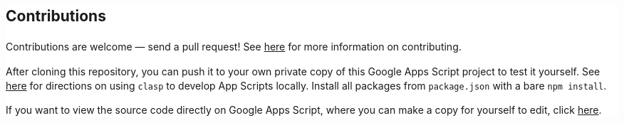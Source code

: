 ## Contributions
Contributions are welcome — send a pull request! See [here](CONTRIBUTING.md) for more information on contributing.

After cloning this repository, you can push it to your own private copy of this Google Apps Script project to test it yourself. See [here](//github.com/google/clasp) for directions on using `clasp` to develop App Scripts locally.
Install all packages from `package.json` with a bare `npm install`.
 

If you want to view the source code directly on Google Apps Script, where you can make a copy for yourself to edit, click [here](//script.google.com/d/1bdxX-1xBtYdDgROfBvJgKkAwRJTbgcTkFE99sVClnMQHQoBE2DLrYiH4/edit). 
